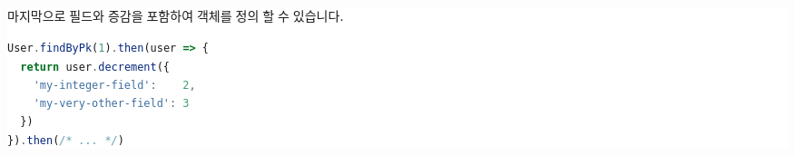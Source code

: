 마지막으로 필드와 증감을 포함하여 객체를 정의 할 수 있습니다.

```js
User.findByPk(1).then(user => {
  return user.decrement({
    'my-integer-field':    2,
    'my-very-other-field': 3
  })
}).then(/* ... */)
```

